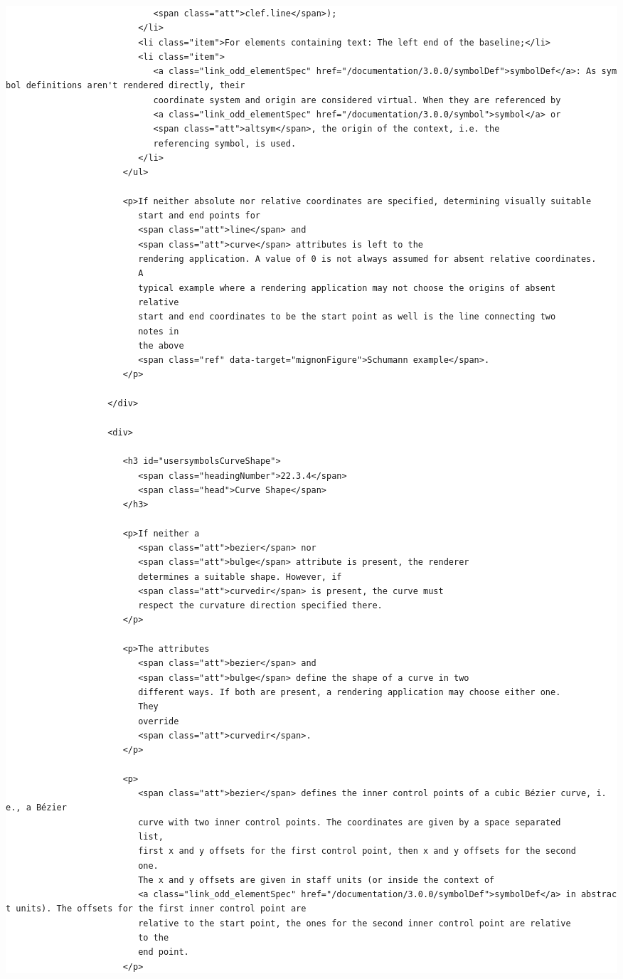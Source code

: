                                  <span class="att">clef.line</span>);
                              </li>
                              <li class="item">For elements containing text: The left end of the baseline;</li>
                              <li class="item">
                                 <a class="link_odd_elementSpec" href="/documentation/3.0.0/symbolDef">symbolDef</a>: As symbol definitions aren't rendered directly, their
                                 coordinate system and origin are considered virtual. When they are referenced by 
                                 <a class="link_odd_elementSpec" href="/documentation/3.0.0/symbol">symbol</a> or 
                                 <span class="att">altsym</span>, the origin of the context, i.e. the
                                 referencing symbol, is used.
                              </li>
                           </ul>
                           
                           <p>If neither absolute nor relative coordinates are specified, determining visually suitable
                              start and end points for 
                              <span class="att">line</span> and 
                              <span class="att">curve</span> attributes is left to the
                              rendering application. A value of 0 is not always assumed for absent relative coordinates.
                              A
                              typical example where a rendering application may not choose the origins of absent
                              relative
                              start and end coordinates to be the start point as well is the line connecting two
                              notes in
                              the above 
                              <span class="ref" data-target="mignonFigure">Schumann example</span>.
                           </p>
                           
                        </div>
                        
                        <div>
                           
                           <h3 id="usersymbolsCurveShape">
                              <span class="headingNumber">22.3.4</span>
                              <span class="head">Curve Shape</span>
                           </h3>
                           
                           <p>If neither a 
                              <span class="att">bezier</span> nor 
                              <span class="att">bulge</span> attribute is present, the renderer
                              determines a suitable shape. However, if 
                              <span class="att">curvedir</span> is present, the curve must
                              respect the curvature direction specified there.
                           </p>
                           
                           <p>The attributes 
                              <span class="att">bezier</span> and 
                              <span class="att">bulge</span> define the shape of a curve in two
                              different ways. If both are present, a rendering application may choose either one.
                              They
                              override 
                              <span class="att">curvedir</span>.
                           </p>
                           
                           <p>
                              <span class="att">bezier</span> defines the inner control points of a cubic Bézier curve, i.e., a Bézier
                              curve with two inner control points. The coordinates are given by a space separated
                              list,
                              first x and y offsets for the first control point, then x and y offsets for the second
                              one.
                              The x and y offsets are given in staff units (or inside the context of 
                              <a class="link_odd_elementSpec" href="/documentation/3.0.0/symbolDef">symbolDef</a> in abstract units). The offsets for the first inner control point are
                              relative to the start point, the ones for the second inner control point are relative
                              to the
                              end point.
                           </p>